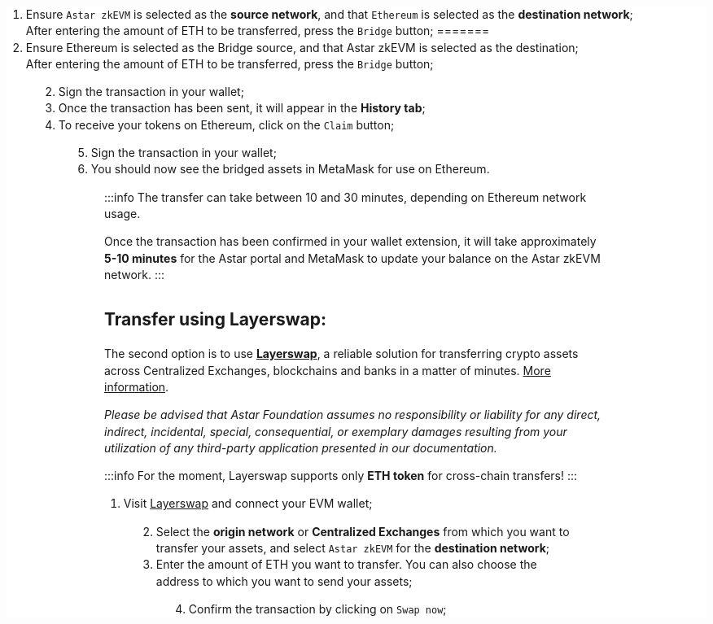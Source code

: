 1. Ensure `Astar zkEVM` is selected as the **source network**, and that `Ethereum` is selected as the **destination network**;  
After entering the amount of ETH to be transferred, press the `Bridge` button;
=======
4. Ensure Ethereum is selected as the Bridge source, and that Astar zkEVM is selected as the destination;  
   After entering the amount of ETH to be transferred, press the `Bridge` button;

<Figure src={require('/docs/use/zkevm-guides/img/Bridge_ETH_Portal_6.png').default} width="100%" />

2. Sign the transaction in your wallet;
3. Once the transaction has been sent, it will appear in the **History tab**;
4. To receive your tokens on Ethereum, click on the `Claim` button;

<Figure src={require('/docs/use/zkevm-guides/img/Bridge_ETH_Portal_7.png').default} width="70%" />


5. Sign the transaction in your wallet;
6. You should now see the bridged assets in MetaMask for use on Ethereum.

<Figure src={require('/docs/use/zkevm-guides/img/Bridge_ETH_Portal_8.png').default} width="70%" />

:::info
The transfer can take between 10 and 30 minutes, depending on Ethereum network usage.

Once the transaction has been confirmed in your wallet extension, it will take approximately **5-10 minutes** for the Astar portal and MetaMask to update your balance on the Astar zkEVM network.
:::

## Transfer using Layerswap:

The second option is to use **[Layerswap](https://www.layerswap.io/app?to=ASTARZK_MAINNET)**, a reliable solution for transferring crypto assets across Centralized Exchanges, blockchains and banks in a matter of minutes. [More information](https://docs.layerswap.io/user-docs).

*Please be advised that Astar Foundation assumes no responsibility or liability for any direct, indirect, incidental, special, consequential, or exemplary damages resulting from your utilization of any third-party application presented in our documentation.*

:::info
For the moment, Layerswap supports only **ETH token** for cross-chain transfers!
:::

1. Visit [Layerswap](https://www.layerswap.io/app?to=ASTARZK_MAINNET) and connect your EVM wallet;

<Figure src={require('/docs/use/zkevm-guides/img/Bridge_ETH_Layerswap_1.png').default} width="80%" />

2. Select the **origin network** or **Centralized Exchanges** from which you want to transfer your assets, and select `Astar zkEVM` for the **destination network**;
3. Enter the amount of ETH you want to transfer. You can also choose the address to which you want to send your assets;

<Figure src={require('/docs/use/zkevm-guides/img/Bridge_ETH_Layerswap_2.png').default} width="80%" />

4. Confirm the transaction by clicking on `Swap now`;
